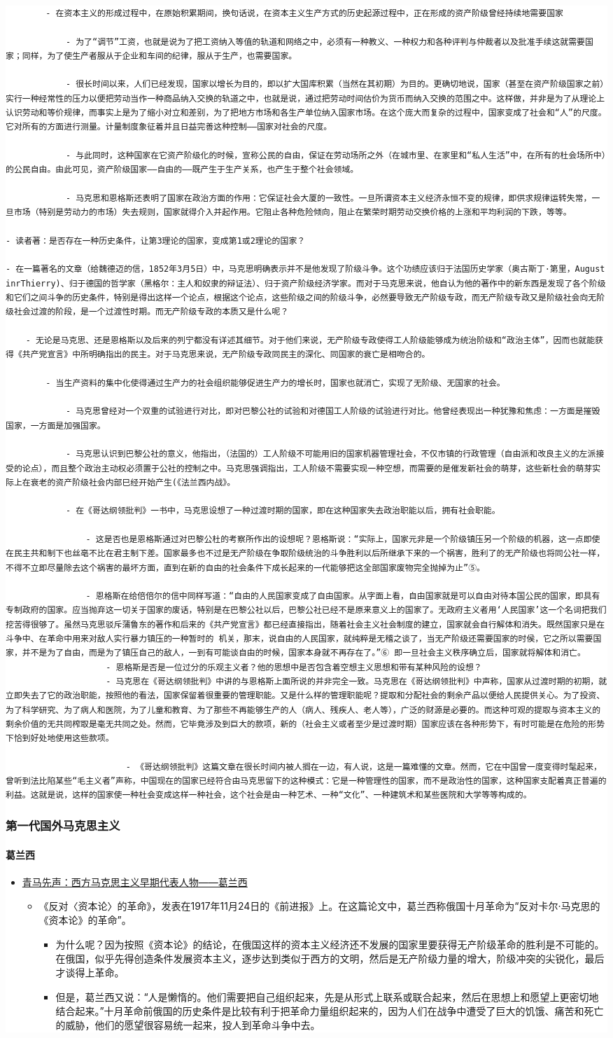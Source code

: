             - 在资本主义的形成过程中，在原始积累期间，换句话说，在资本主义生产方式的历史起源过程中，正在形成的资产阶级曾经持续地需要国家

                - 为了“调节”工资，也就是说为了把工资纳入等值的轨道和网络之中，必须有一种教义、一种权力和各种评判与仲裁者以及批准手续这就需要国家；同样，为了使生产者服从于企业和车间的纪律，服从于生产，也需要国家。

                - 很长时间以来，人们已经发现，国家以增长为目的，即以扩大国库积累（当然在其初期）为目的。更确切地说，国家（甚至在资产阶级国家之前）实行一种经常性的压力以便把劳动当作一种商品纳入交换的轨道之中，也就是说，通过把劳动时间估价为货币而纳入交换的范围之中。这样做，并非是为了从理论上认识劳动和等价规律，而事实上是为了缩小对立和差别，为了把地方市场和各生产单位纳入国家市场。在这个庞大而复杂的过程中，国家变成了社会和“人”的尺度。它对所有的方面进行测量。计量制度象征着并且日益完善这种控制——国家对社会的尺度。

                - 与此同时，这种国家在它资产阶级化的时候，宣称公民的自由，保证在劳动场所之外（在城市里、在家里和“私人生活”中，在所有的杜会场所中）的公民自由。由此可见，资产阶级国家——自由的——既产生于生产关系，也产生于整个社会领域。

                - 马克思和恩格斯还表明了国家在政治方面的作用：它保证社会大厦的一致性。一旦所谓资本主义经济永恒不变的规律，即供求规律运转失常，一旦市场（特别是劳动力的市场）失去规则，国家就得介入并起作用。它阻止各种危险倾向，阻止在繁荣时期劳动交换价格的上涨和平均利润的下跌，等等。

    - 读者著：是否存在一种历史条件，让第3理论的国家，变成第1或2理论的国家？

    - 在一篇著名的文章（给魏德迈的信，1852年3月5日）中，马克思明确表示并不是他发现了阶级斗争。这个功绩应该归于法国历史学家（奥古斯丁·第里，AugustinrThierry)、归于德国的哲学家（黑格尔：主人和奴隶的辩证法）、归于资产阶级经济学家。而对于马克思来说，他自认为他的著作中的新东西是发现了各个阶级和它们之间斗争的历史条件，特别是得出这样一个论点，根据这个论点，这些阶级之间的阶级斗争，必然要导致无产阶级专政，而无产阶级专政又是阶级社会向无阶级社会过渡的阶段，是一个过渡性时期。而无产阶级专政的本质又是什么呢？

        - 无论是马克思、还是恩格斯以及后来的列宁都没有详述其细节。对于他们来说，无产阶级专政使得工人阶级能够成为统治阶级和“政治主体”，因而也就能获得《共产党宣言》中所明确指出的民主。对于马克思来说，无产阶级专政同民主的深化、同国家的衰亡是相吻合的。

            - 当生产资料的集中化使得通过生产力的社会组织能够促进生产力的增长时，国家也就消亡，实现了无阶级、无国家的社会。

                - 马克思曾经对一个双重的试验进行对比，即对巴黎公社的试验和对德国工人阶级的试验进行对比。他曾经表现出一种犹豫和焦虑：一方面是摧毁国家，一方面是加强国家。

                - 马克思认识到巴黎公社的意义，他指出，（法国的）工人阶级不可能用旧的国家机器管理社会，不仅市镇的行政管理（自由派和改良主义的左派接受的论点），而且整个政治主动权必须置于公社的控制之中。马克思强调指出，工人阶级不需要实现一种空想，而需要的是催发新社会的萌芽，这些新杜会的萌芽实际上在衰老的资产阶级社会内部巳经开始产生(《法兰西内战》。

                - 在《哥达纲领批判》一书中，马克思设想了一种过渡时期的国家，即在这种国家失去政治职能以后，拥有社会职能。

                    - 这是否也是恩格斯通过对巴黎公杜的考察所作出的设想呢？恩格斯说：“实际上，国家元非是一个阶级镇压另一个阶级的机器，这一点即使在民主共和制下也丝亳不比在君主制下差。国家最多也不过是无产阶级在争取阶级统治的斗争胜利以后所继承下来的一个祸害，胜利了的无产阶级也将同公社一样，不得不立即尽量除去这个祸害的最坏方面，直到在新的自由的社会条件下成长起来的一代能够把这全部国家废物完全抛掉为止”⑤。

                    - 恩格斯在给倍倍尔的信中同样写道：“自由的人民国家变成了自由国家。从字面上看，自由国家就是可以自由对待本国公民的国家，即具有专制政府的国家。应当抛弃这一切关于国家的废话，特别是在巴黎公社以后，巴黎公社已经不是原来意义上的国家了。无政府主义者用‘人民国家’这一个名词把我们挖苦得很够了。虽然马克思驳斥蒲鲁东的著作和后来的《共产党宣言》都已经直接指出，随着社会主义社会制度的建立，国家就会自行解体和消失。既然国家只是在斗争中、在革命中用来对敌人实行暴力镇压的一种暂时的 机关，那末，说自由的人民国家，就纯粹是无稽之谈了，当无产阶级还需要国家的时侯，它之所以需要国家，并不是为了自由，而是为了镇压自己的敌人，一到有可能谈自由的时候，国家本身就不再存在了。”⑥ 即一旦社会主义秩序确立后，国家就将解体和消亡。
                        - 恩格斯是否是一位过分的乐观主义者？他的思想中是否包含着空想主义思想和带有某种风险的设想？
                        - 马克思在《哥达纲领批判》中讲的与恩格斯上面所说的并非完全一致。马克思在《哥达纲领批判》中声称，国家从过渡时期的初期，就立即失去了它的政治职能，按照他的看法，国家保留着很重要的管理职能。又是什么样的管理职能呢？提取和分配社会的剩余产品以便给人民提供关心。为了投资、为了科学研究、为了病人和医院，为了儿童和教育、为了那些不再能够生产的人（病人、残疾人、老人等），广泛的财源是必要的。而这种可观的提取与资本主义的剩余价值的无共同榨取是毫无共同之处。然而，它毕竟涉及到巨大的款项，新的（社会主义或者至少是过渡时期）国家应该在各种形势下，有时可能是在危险的形势下恰到好处地使用这些款项。

                            - 《哥达纲领批判》这篇文章在很长时间内被人搁在一边，有人说，这是一篇难懂的文章。然而，它在中国曾一度变得时髦起来，曾听到法比陷某些“毛主义者”声称，中国现在的国家已经符合由马克思留下的这种模式：它是一种管理性的国家，而不是政治性的国家，这种国家支配着真正普遍的利益。这就是说，这样的国家使一种杜会变成这样一种社会，这个社会是由一种艺术、一种“文化”、一种建筑术和某些医院和大学等等构成的。

### 第一代国外马克思主义
#### 葛兰西

- [青马先声：西方马克思主义早期代表人物——葛兰西]()

    - 《反对〈资本论〉的革命》，发表在1917年11月24日的《前进报》上。在这篇论文中，葛兰西称俄国十月革命为“反对卡尔·马克思的《资本论》的革命”。

        - 为什么呢？因为按照《资本论》的结论，在俄国这样的资本主义经济还不发展的国家里要获得无产阶级革命的胜利是不可能的。在俄国，似乎先得创造条件发展资本主义，逐步达到类似于西方的文明，然后是无产阶级力量的增大，阶级冲突的尖锐化，最后才谈得上革命。

        - 但是，葛兰西又说：“人是懒惰的。他们需要把自己组织起来，先是从形式上联系或联合起来，然后在思想上和愿望上更密切地结合起来。”十月革命前俄国的历史条件是比较有利于把革命力量组织起来的，因为人们在战争中遭受了巨大的饥饿、痛苦和死亡的威胁，他们的愿望很容易统一起来，投人到革命斗争中去。
